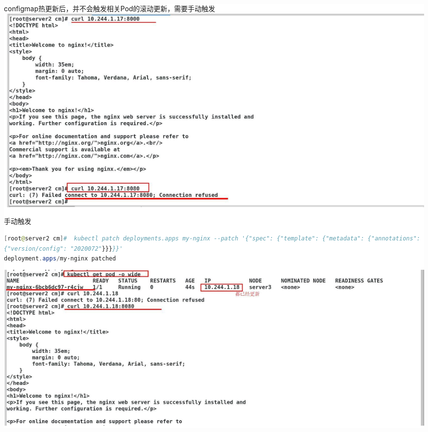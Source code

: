 configmap热更新后，并不会触发相关Pod的滚动更新，需要手动触发
![在这里插入图片描述](13.ConfigMap.assets/726a4406ffb538cbf3af5d1caeaf402f.jpeg)



手动触发

```powershell
[root@server2 cm]#  kubectl patch deployments.apps my-nginx --patch '{"spec": {"template": {"metadata": {"annotations": {"version/config": "2020072"}}}}}'
deployment.apps/my-nginx patched
```

![在这里插入图片描述](13.ConfigMap.assets/57810fed71e7343792d9b3233271a961.jpeg)

